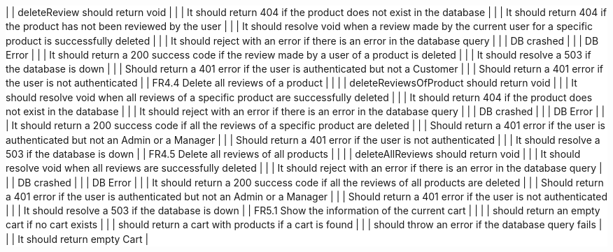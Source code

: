 | | deleteReview should return void |
| | It should return 404 if the product does not exist in the database |
| | It should return 404 if the product has not been reviewed by the user |
| | It should resolve void when a review made by the current user for a specific product is successfully deleted |
| | It should reject with an error if there is an error in the database query |
| | DB crashed |
| | DB Error |
| | It should return a 200 success code if the review made by a user of a product is deleted |
| | It should resolve a 503 if the database is down |
| | Should return a 401 error if the user is authenticated but not a Customer |
| | Should return a 401 error if the user is not authenticated |
| FR4.4 Delete all reviews of a product | |
| | deleteReviewsOfProduct should return void |
| | It should resolve void when all reviews of a specific product are successfully deleted |
| | It should return 404 if the product does not exist in the database |
| | It should reject with an error if there is an error in the database query |
| | DB crashed |
| | DB Error |
| | It should return a 200 success code if all the reviews of a specific product are deleted |
| | Should return a 401 error if the user is authenticated but not an Admin or a Manager |
| | Should return a 401 error if the user is not authenticated |
| | It should resolve a 503 if the database is down |
| FR4.5 Delete all reviews of all products | |
| | deleteAllReviews should return void |
| | It should resolve void when all reviews are successfully deleted |
| | It should reject with an error if there is an error in the database query |
| | DB crashed |
| | DB Error |
| | It should return a 200 success code if all the reviews of all products are deleted |
| | Should return a 401 error if the user is authenticated but not an Admin or a Manager |
| | Should return a 401 error if the user is not authenticated |
| | It should resolve a 503 if the database is down |
| FR5.1	Show the information of the current cart |  |
|  | should return an empty cart if no cart exists |
|  | should return a cart with products if a cart is found |
|  | should throw an error if the database query fails |
|  | It should return empty Cart |